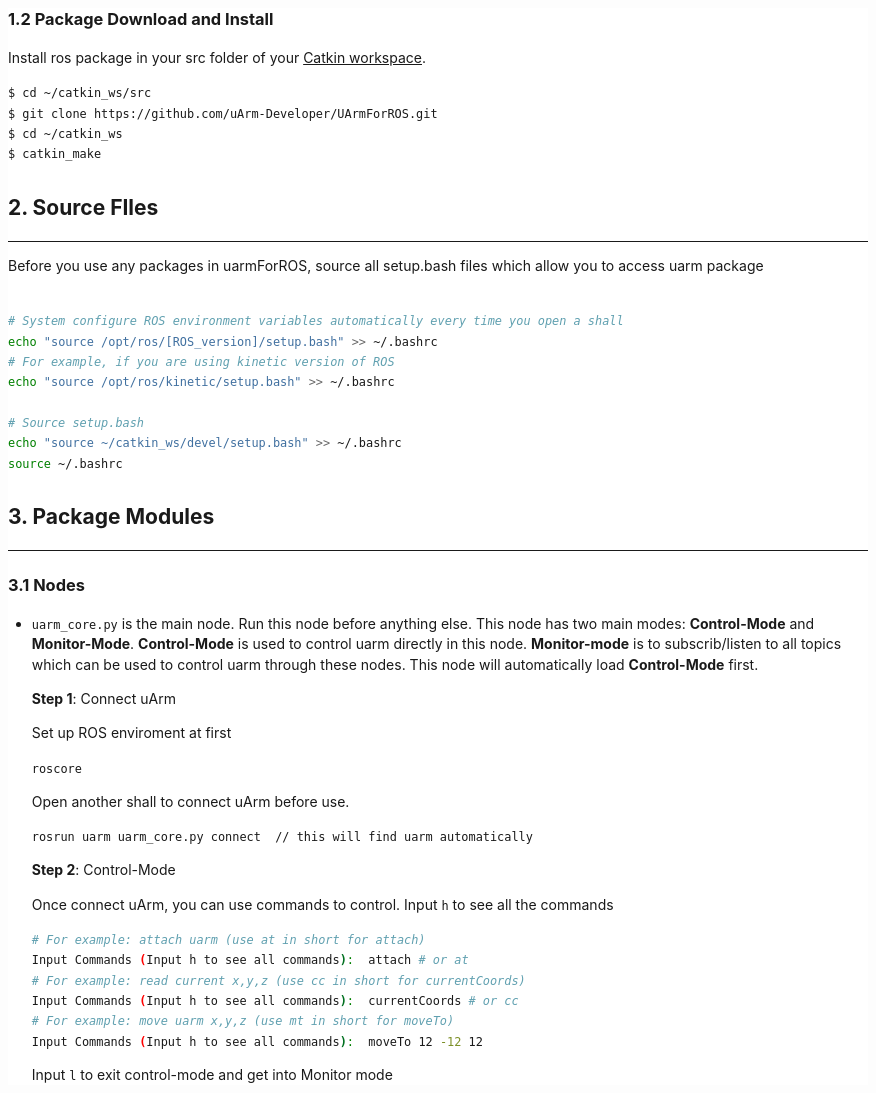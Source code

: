 ### 1.2 Package Download and Install
Install ros package in your src folder of your [Catkin workspace](http://wiki.ros.org/ROS/Tutorials/InstallingandConfiguringROSEnvironment).
```bash
$ cd ~/catkin_ws/src
$ git clone https://github.com/uArm-Developer/UArmForROS.git
$ cd ~/catkin_ws
$ catkin_make
```
## 2. Source FIles
---
Before you use any packages in uarmForROS, source all setup.bash files which allow you to access uarm package
 ```bash

# System configure ROS environment variables automatically every time you open a shall
echo "source /opt/ros/[ROS_version]/setup.bash" >> ~/.bashrc
# For example, if you are using kinetic version of ROS
echo "source /opt/ros/kinetic/setup.bash" >> ~/.bashrc

# Source setup.bash
echo "source ~/catkin_ws/devel/setup.bash" >> ~/.bashrc
source ~/.bashrc
```

## 3. Package Modules
---
### 3.1 Nodes
- `uarm_core.py` is the main node. Run this node before anything else. This node has two main modes: **Control-Mode** and **Monitor-Mode**. **Control-Mode** is used to control uarm directly in this node. **Monitor-mode** is to subscrib/listen to all topics which can be used to control uarm through these nodes. This node will automatically load **Control-Mode** first.

    **Step 1**: Connect uArm

    Set up ROS enviroment at first
    ```bash
    roscore
    ```
    Open another shall to connect uArm before use.
    ```bash
    rosrun uarm uarm_core.py connect  // this will find uarm automatically
    ```

    **Step 2**: Control-Mode

    Once connect uArm, you can use commands to control. Input `h` to see all the commands
    ```bash
    # For example: attach uarm (use at in short for attach)
    Input Commands (Input h to see all commands):  attach # or at
    # For example: read current x,y,z (use cc in short for currentCoords)
    Input Commands (Input h to see all commands):  currentCoords # or cc
    # For example: move uarm x,y,z (use mt in short for moveTo)
    Input Commands (Input h to see all commands):  moveTo 12 -12 12
    ```
    Input `l` to exit control-mode and get into Monitor mode

